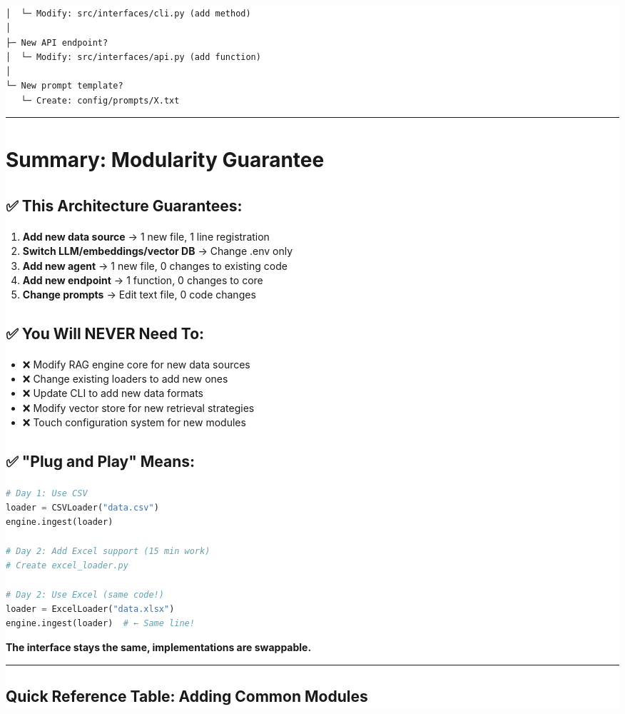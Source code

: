 ```
│  └─ Modify: src/interfaces/cli.py (add method)
│
├─ New API endpoint?
│  └─ Modify: src/interfaces/api.py (add function)
│
└─ New prompt template?
   └─ Create: config/prompts/X.txt
```

---

# Summary: Modularity Guarantee

## ✅ This Architecture Guarantees:

1. **Add new data source** → 1 new file, 1 line registration
2. **Switch LLM/embeddings/vector DB** → Change .env only
3. **Add new agent** → 1 new file, 0 changes to existing code
4. **Add new endpoint** → 1 function, 0 changes to core
5. **Change prompts** → Edit text file, 0 code changes

## ✅ You Will NEVER Need To:

- ❌ Modify RAG engine core for new data sources
- ❌ Change existing loaders to add new ones
- ❌ Update CLI to add new data formats
- ❌ Modify vector store for new retrieval strategies
- ❌ Touch configuration system for new modules

## ✅ "Plug and Play" Means:

```python
# Day 1: Use CSV
loader = CSVLoader("data.csv")
engine.ingest(loader)

# Day 2: Add Excel support (15 min work)
# Create excel_loader.py

# Day 2: Use Excel (same code!)
loader = ExcelLoader("data.xlsx")
engine.ingest(loader)  # ← Same line!
```

**The interface stays the same, implementations are swappable.**

---

## Quick Reference Table: Adding Common Modules
